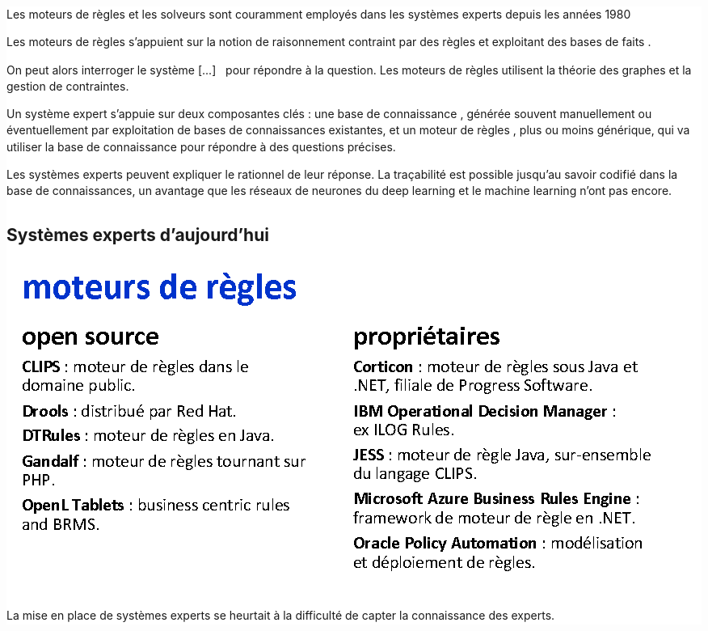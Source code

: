 
Les moteurs de règles et les solveurs sont couramment employés dans les systèmes experts depuis les années 1980



Les moteurs de règles s’appuient sur la notion de raisonnement contraint par des règles et exploitant des bases de faits .



On peut alors interroger le système [...]   pour répondre à la question. Les moteurs de règles utilisent la théorie des graphes et la gestion de contraintes.



Un système expert s’appuie sur deux composantes clés : une base de connaissance , générée souvent manuellement ou éventuellement par exploitation de bases de connaissances existantes, et un moteur de règles , plus ou moins générique, qui va utiliser la base de connaissance pour répondre à des questions précises.



Les systèmes experts peuvent expliquer le rationnel de leur réponse. La traçabilité est possible jusqu’au savoir codifié dans la base de connaissances, un avantage que les réseaux de neurones du deep learning et le machine learning n’ont pas encore.



Systèmes experts d’aujourd’hui
------------------------------





![](12NeESmJ1xEmugyTKhZc.png)



La mise en place de systèmes experts se heurtait à la difficulté de capter la connaissance des experts.

